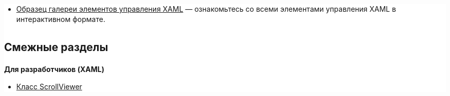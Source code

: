- [Образец галереи элементов управления XAML](https://github.com/Microsoft/Windows-universal-samples/tree/master/Samples/XamlUIBasics) — ознакомьтесь со всеми элементами управления XAML в интерактивном формате.

## <a name="related-topics"></a>Смежные разделы

**Для разработчиков (XAML)**

* [Класс ScrollViewer](https://msdn.microsoft.com/library/windows/apps/br209527)

